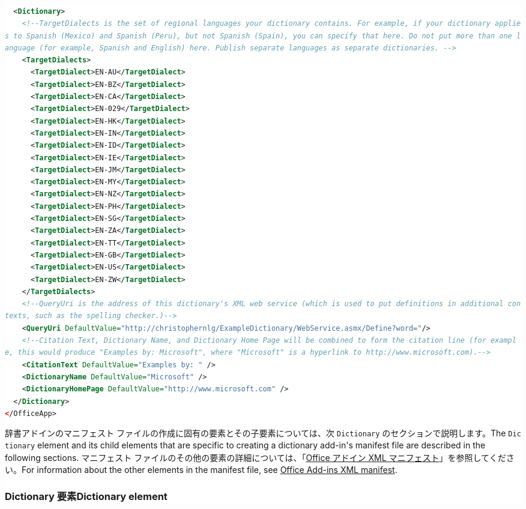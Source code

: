 ```XML
  <Dictionary>
    <!--TargetDialects is the set of regional languages your dictionary contains. For example, if your dictionary applies to Spanish (Mexico) and Spanish (Peru), but not Spanish (Spain), you can specify that here. Do not put more than one language (for example, Spanish and English) here. Publish separate languages as separate dictionaries. -->
    <TargetDialects>
      <TargetDialect>EN-AU</TargetDialect>
      <TargetDialect>EN-BZ</TargetDialect>
      <TargetDialect>EN-CA</TargetDialect>
      <TargetDialect>EN-029</TargetDialect>
      <TargetDialect>EN-HK</TargetDialect>
      <TargetDialect>EN-IN</TargetDialect>
      <TargetDialect>EN-ID</TargetDialect>
      <TargetDialect>EN-IE</TargetDialect>
      <TargetDialect>EN-JM</TargetDialect>
      <TargetDialect>EN-MY</TargetDialect>
      <TargetDialect>EN-NZ</TargetDialect>
      <TargetDialect>EN-PH</TargetDialect>
      <TargetDialect>EN-SG</TargetDialect>
      <TargetDialect>EN-ZA</TargetDialect>
      <TargetDialect>EN-TT</TargetDialect>
      <TargetDialect>EN-GB</TargetDialect>
      <TargetDialect>EN-US</TargetDialect>
      <TargetDialect>EN-ZW</TargetDialect>
    </TargetDialects>
    <!--QueryUri is the address of this dictionary's XML web service (which is used to put definitions in additional contexts, such as the spelling checker.)-->
    <QueryUri DefaultValue="http://christophernlg/ExampleDictionary/WebService.asmx/Define?word="/>
    <!--Citation Text, Dictionary Name, and Dictionary Home Page will be combined to form the citation line (for example, this would produce "Examples by: Microsoft", where "Microsoft" is a hyperlink to http://www.microsoft.com).-->
    <CitationText DefaultValue="Examples by: " />
    <DictionaryName DefaultValue="Microsoft" />
    <DictionaryHomePage DefaultValue="http://www.microsoft.com" />
  </Dictionary>
</OfficeApp>
```

<span data-ttu-id="2576d-144">辞書アドインのマニフェスト ファイルの作成に固有の要素とその子要素については、次 `Dictionary` のセクションで説明します。</span><span class="sxs-lookup"><span data-stu-id="2576d-144">The `Dictionary` element and its child elements that are specific to creating a dictionary add-in's manifest file are described in the following sections.</span></span> <span data-ttu-id="2576d-145">マニフェスト ファイルのその他の要素の詳細については、「[Office アドイン XML マニフェスト](../develop/add-in-manifests.md)」を参照してください。</span><span class="sxs-lookup"><span data-stu-id="2576d-145">For information about the other elements in the manifest file, see [Office Add-ins XML manifest](../develop/add-in-manifests.md).</span></span>


### <a name="dictionary-element"></a><span data-ttu-id="2576d-146">Dictionary 要素</span><span class="sxs-lookup"><span data-stu-id="2576d-146">Dictionary element</span></span>

